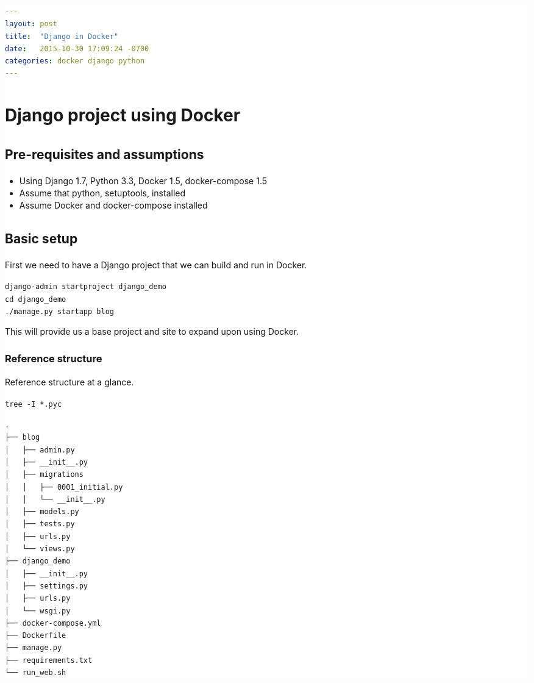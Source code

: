 ```yaml
---
layout: post
title:  "Django in Docker"
date:   2015-10-30 17:09:24 -0700
categories: docker django python
---
```


# Django project using Docker

## Pre-requisites and assumptions

* Using Django 1.7, Python 3.3, Docker 1.5, docker-compose 1.5
* Assume that python, setuptools, installed
* Assume Docker and docker-compose installed

## Basic setup

First we need to have a Django project that we can build and run in Docker.

    django-admin startproject django_demo
    cd django_demo
    ./manage.py startapp blog

This will provide us a base project and site to expand upon using Docker.

### Reference structure

Reference structure at a glance.

`tree -I *.pyc`

    .
    ├── blog
    │   ├── admin.py
    │   ├── __init__.py
    │   ├── migrations
    │   │   ├── 0001_initial.py
    │   │   └── __init__.py
    │   ├── models.py
    │   ├── tests.py
    │   ├── urls.py
    │   └── views.py
    ├── django_demo
    │   ├── __init__.py
    │   ├── settings.py
    │   ├── urls.py
    │   └── wsgi.py
    ├── docker-compose.yml
    ├── Dockerfile
    ├── manage.py
    ├── requirements.txt
    └── run_web.sh
